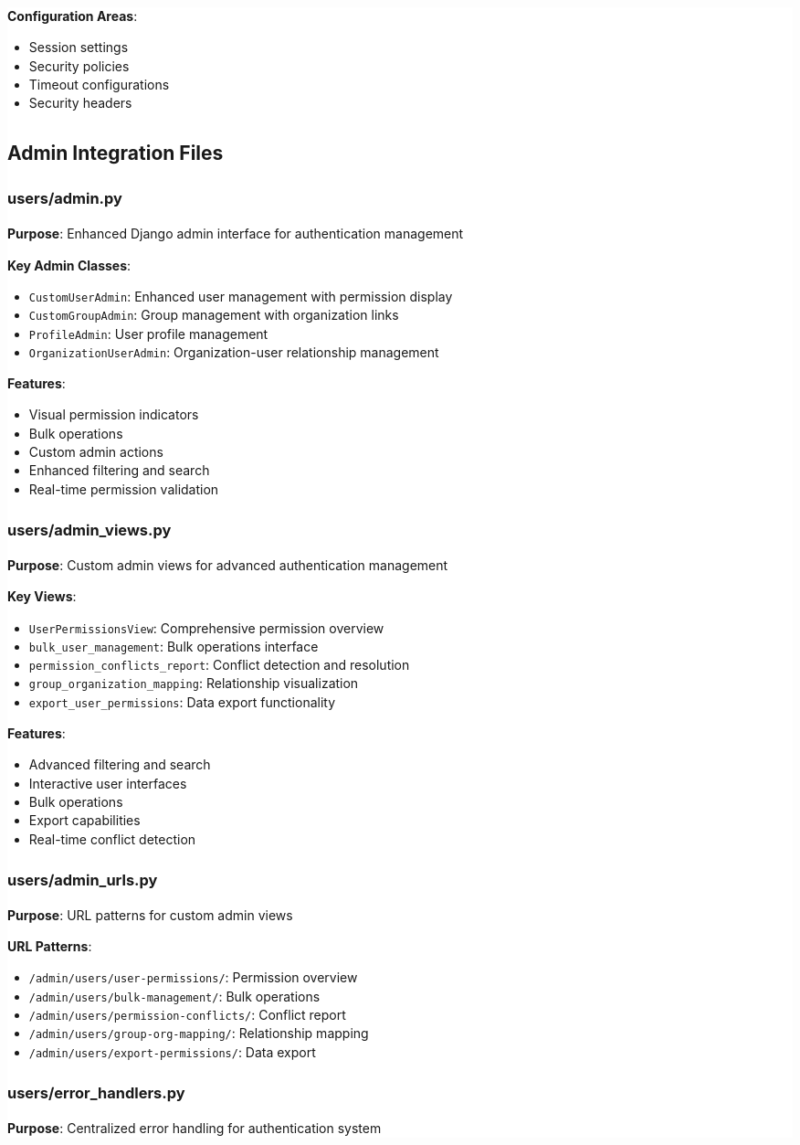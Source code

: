 **Configuration Areas**:
- Session settings
- Security policies
- Timeout configurations
- Security headers

## Admin Integration Files

### users/admin.py
**Purpose**: Enhanced Django admin interface for authentication management

**Key Admin Classes**:
- `CustomUserAdmin`: Enhanced user management with permission display
- `CustomGroupAdmin`: Group management with organization links
- `ProfileAdmin`: User profile management
- `OrganizationUserAdmin`: Organization-user relationship management

**Features**:
- Visual permission indicators
- Bulk operations
- Custom admin actions
- Enhanced filtering and search
- Real-time permission validation

### users/admin_views.py
**Purpose**: Custom admin views for advanced authentication management

**Key Views**:
- `UserPermissionsView`: Comprehensive permission overview
- `bulk_user_management`: Bulk operations interface
- `permission_conflicts_report`: Conflict detection and resolution
- `group_organization_mapping`: Relationship visualization
- `export_user_permissions`: Data export functionality

**Features**:
- Advanced filtering and search
- Interactive user interfaces
- Bulk operations
- Export capabilities
- Real-time conflict detection

### users/admin_urls.py
**Purpose**: URL patterns for custom admin views

**URL Patterns**:
- `/admin/users/user-permissions/`: Permission overview
- `/admin/users/bulk-management/`: Bulk operations
- `/admin/users/permission-conflicts/`: Conflict report
- `/admin/users/group-org-mapping/`: Relationship mapping
- `/admin/users/export-permissions/`: Data export

### users/error_handlers.py
**Purpose**: Centralized error handling for authentication system
